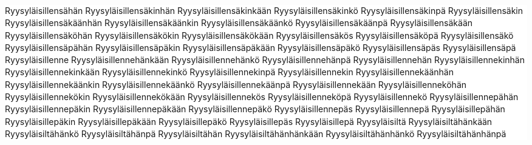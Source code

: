 Ryysyläisillensähän
Ryysyläisillensäkinhän
Ryysyläisillensäkinkään
Ryysyläisillensäkinkö
Ryysyläisillensäkinpä
Ryysyläisillensäkin
Ryysyläisillensäkäänhän
Ryysyläisillensäkäänkin
Ryysyläisillensäkäänkö
Ryysyläisillensäkäänpä
Ryysyläisillensäkään
Ryysyläisillensäköhän
Ryysyläisillensäkökin
Ryysyläisillensäkökään
Ryysyläisillensäkös
Ryysyläisillensäköpä
Ryysyläisillensäkö
Ryysyläisillensäpähän
Ryysyläisillensäpäkin
Ryysyläisillensäpäkään
Ryysyläisillensäpäkö
Ryysyläisillensäpäs
Ryysyläisillensäpä
Ryysyläisillenne
Ryysyläisillennehänkään
Ryysyläisillennehänkö
Ryysyläisillennehänpä
Ryysyläisillennehän
Ryysyläisillennekinhän
Ryysyläisillennekinkään
Ryysyläisillennekinkö
Ryysyläisillennekinpä
Ryysyläisillennekin
Ryysyläisillennekäänhän
Ryysyläisillennekäänkin
Ryysyläisillennekäänkö
Ryysyläisillennekäänpä
Ryysyläisillennekään
Ryysyläisillenneköhän
Ryysyläisillennekökin
Ryysyläisillennekökään
Ryysyläisillennekös
Ryysyläisillenneköpä
Ryysyläisillennekö
Ryysyläisillennepähän
Ryysyläisillennepäkin
Ryysyläisillennepäkään
Ryysyläisillennepäkö
Ryysyläisillennepäs
Ryysyläisillennepä
Ryysyläisillepähän
Ryysyläisillepäkin
Ryysyläisillepäkään
Ryysyläisillepäkö
Ryysyläisillepäs
Ryysyläisillepä
Ryysyläisiltä
Ryysyläisiltähänkään
Ryysyläisiltähänkö
Ryysyläisiltähänpä
Ryysyläisiltähän
Ryysyläisiltähänhänkään
Ryysyläisiltähänhänkö
Ryysyläisiltähänhänpä